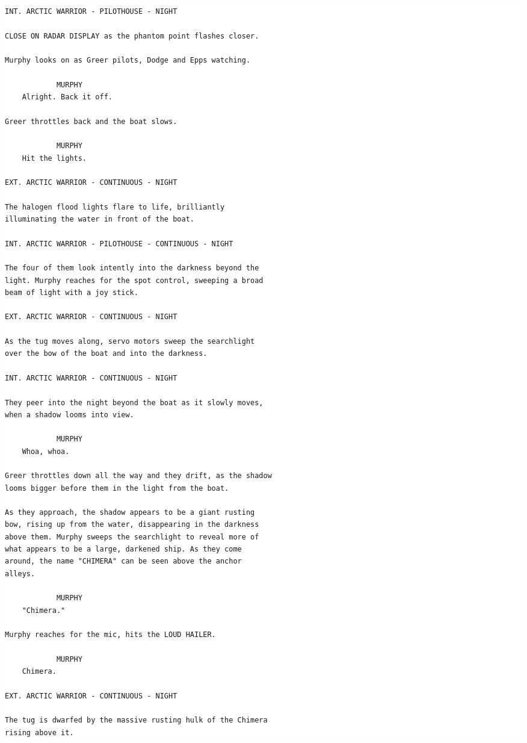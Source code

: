 	INT. ARCTIC WARRIOR - PILOTHOUSE - NIGHT

	CLOSE ON RADAR DISPLAY as the phantom point flashes closer.

	Murphy looks on as Greer pilots, Dodge and Epps watching.

				MURPHY
		Alright. Back it off.

	Greer throttles back and the boat slows.

				MURPHY
		Hit the lights.

	EXT. ARCTIC WARRIOR - CONTINUOUS - NIGHT

	The halogen flood lights flare to life, brilliantly 
	illuminating the water in front of the boat.

	INT. ARCTIC WARRIOR - PILOTHOUSE - CONTINUOUS - NIGHT

	The four of them look intently into the darkness beyond the 
	light. Murphy reaches for the spot control, sweeping a broad 
	beam of light with a joy stick.

	EXT. ARCTIC WARRIOR - CONTINUOUS - NIGHT

	As the tug moves along, servo motors sweep the searchlight 
	over the bow of the boat and into the darkness.

	INT. ARCTIC WARRIOR - CONTINUOUS - NIGHT

	They peer into the night beyond the boat as it slowly moves, 
	when a shadow looms into view.

				MURPHY
		Whoa, whoa.

	Greer throttles down all the way and they drift, as the shadow 
	looms bigger before them in the light from the boat.

	As they approach, the shadow appears to be a giant rusting 
	bow, rising up from the water, disappearing in the darkness 
	above them. Murphy sweeps the searchlight to reveal more of 
	what appears to be a large, darkened ship. As they come 
	around, the name "CHIMERA" can be seen above the anchor 
	alleys.

				MURPHY
		"Chimera."

	Murphy reaches for the mic, hits the LOUD HAILER.

				MURPHY
		Chimera.

	EXT. ARCTIC WARRIOR - CONTINUOUS - NIGHT

	The tug is dwarfed by the massive rusting hulk of the Chimera 
	rising above it.
